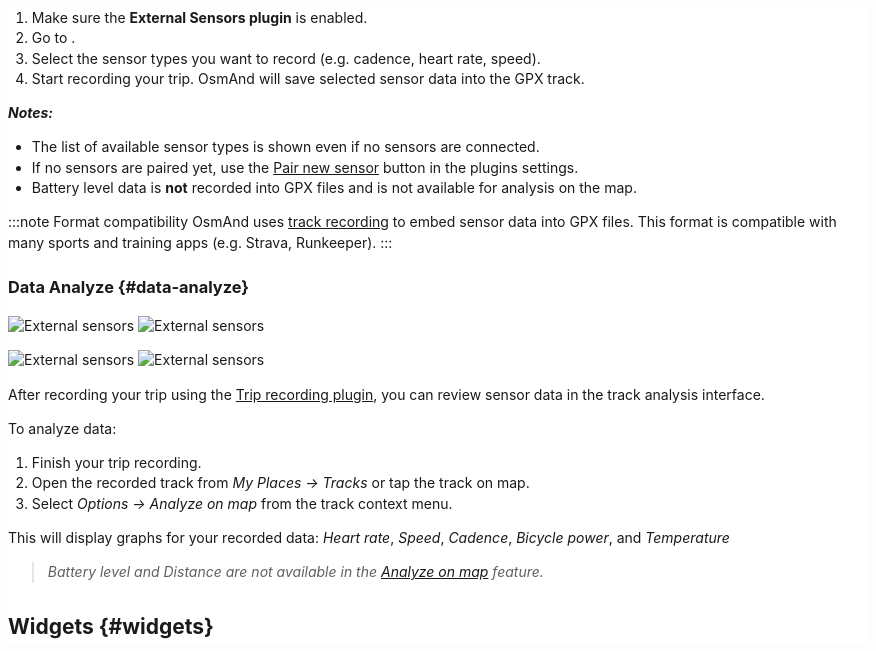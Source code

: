 1. Make sure the **External Sensors plugin** is enabled.
2. Go to *<Translate android="true" ids="shared_string_menu,plugins_menu_group,record_plugin_name,shared_string_settings,data_settings,external_sensor_widgets"/>*.
3. Select the sensor types you want to record (e.g. cadence, heart rate, speed).
4. Start recording your trip. OsmAnd will save selected sensor data into the GPX track.

***Notes:***

- The list of available sensor types is shown even if no sensors are connected.
- If no sensors are paired yet, use the [Pair new sensor](#pair-new-sensor) button in the plugins settings.
- Battery level data is **not** recorded into GPX files and is not available for analysis on the map.

:::note Format compatibility
OsmAnd uses [track recording](../plugins/trip-recording.md#recorded-gpx-file) to embed sensor data into GPX files. This format is compatible with many sports and training apps (e.g. Strava, Runkeeper).
:::


### Data Analyze {#data-analyze}

<Tabs groupId="operating-systems" queryString="current-os">

<TabItem value="android" label="Android">

![External sensors](@site/static/img/plugins/sensors/external_sensors_plugin_analyze_3_andr.png) ![External sensors](@site/static/img/plugins/sensors/external_sensors_plugin_analyze_5_andr.png)

</TabItem>

<TabItem value="ios" label="iOS">

![External sensors](@site/static/img/plugins/sensors/external_sensors_plugin_analyze_1_ios.png) ![External sensors](@site/static/img/plugins/sensors/external_sensors_plugin_analyze_3_ios.png)

</TabItem>

</Tabs>

After recording your trip using the [Trip recording plugin](../plugins/trip-recording.md#recording-settings), you can review sensor data in the track analysis interface.

To analyze data:

1. Finish your trip recording.
2. Open the recorded track from *My Places → Tracks* or tap the track on map.
3. Select *Options → Analyze on map* from the track context menu.

This will display graphs for your recorded data: *Heart rate*, *Speed*, *Cadence*, *Bicycle power*, and *Temperature*

> *Battery level and Distance are not available in the [Analyze on map](../map/tracks/index.md#analyze-track-on-map) feature.*


## Widgets {#widgets}

<Tabs groupId="operating-systems" queryString="current-os">
